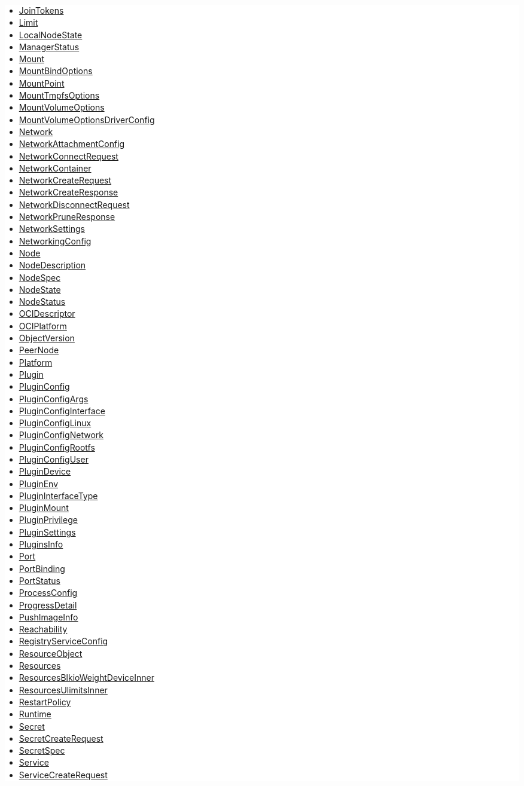 - [JoinTokens](docs/Model/JoinTokens.md)
- [Limit](docs/Model/Limit.md)
- [LocalNodeState](docs/Model/LocalNodeState.md)
- [ManagerStatus](docs/Model/ManagerStatus.md)
- [Mount](docs/Model/Mount.md)
- [MountBindOptions](docs/Model/MountBindOptions.md)
- [MountPoint](docs/Model/MountPoint.md)
- [MountTmpfsOptions](docs/Model/MountTmpfsOptions.md)
- [MountVolumeOptions](docs/Model/MountVolumeOptions.md)
- [MountVolumeOptionsDriverConfig](docs/Model/MountVolumeOptionsDriverConfig.md)
- [Network](docs/Model/Network.md)
- [NetworkAttachmentConfig](docs/Model/NetworkAttachmentConfig.md)
- [NetworkConnectRequest](docs/Model/NetworkConnectRequest.md)
- [NetworkContainer](docs/Model/NetworkContainer.md)
- [NetworkCreateRequest](docs/Model/NetworkCreateRequest.md)
- [NetworkCreateResponse](docs/Model/NetworkCreateResponse.md)
- [NetworkDisconnectRequest](docs/Model/NetworkDisconnectRequest.md)
- [NetworkPruneResponse](docs/Model/NetworkPruneResponse.md)
- [NetworkSettings](docs/Model/NetworkSettings.md)
- [NetworkingConfig](docs/Model/NetworkingConfig.md)
- [Node](docs/Model/Node.md)
- [NodeDescription](docs/Model/NodeDescription.md)
- [NodeSpec](docs/Model/NodeSpec.md)
- [NodeState](docs/Model/NodeState.md)
- [NodeStatus](docs/Model/NodeStatus.md)
- [OCIDescriptor](docs/Model/OCIDescriptor.md)
- [OCIPlatform](docs/Model/OCIPlatform.md)
- [ObjectVersion](docs/Model/ObjectVersion.md)
- [PeerNode](docs/Model/PeerNode.md)
- [Platform](docs/Model/Platform.md)
- [Plugin](docs/Model/Plugin.md)
- [PluginConfig](docs/Model/PluginConfig.md)
- [PluginConfigArgs](docs/Model/PluginConfigArgs.md)
- [PluginConfigInterface](docs/Model/PluginConfigInterface.md)
- [PluginConfigLinux](docs/Model/PluginConfigLinux.md)
- [PluginConfigNetwork](docs/Model/PluginConfigNetwork.md)
- [PluginConfigRootfs](docs/Model/PluginConfigRootfs.md)
- [PluginConfigUser](docs/Model/PluginConfigUser.md)
- [PluginDevice](docs/Model/PluginDevice.md)
- [PluginEnv](docs/Model/PluginEnv.md)
- [PluginInterfaceType](docs/Model/PluginInterfaceType.md)
- [PluginMount](docs/Model/PluginMount.md)
- [PluginPrivilege](docs/Model/PluginPrivilege.md)
- [PluginSettings](docs/Model/PluginSettings.md)
- [PluginsInfo](docs/Model/PluginsInfo.md)
- [Port](docs/Model/Port.md)
- [PortBinding](docs/Model/PortBinding.md)
- [PortStatus](docs/Model/PortStatus.md)
- [ProcessConfig](docs/Model/ProcessConfig.md)
- [ProgressDetail](docs/Model/ProgressDetail.md)
- [PushImageInfo](docs/Model/PushImageInfo.md)
- [Reachability](docs/Model/Reachability.md)
- [RegistryServiceConfig](docs/Model/RegistryServiceConfig.md)
- [ResourceObject](docs/Model/ResourceObject.md)
- [Resources](docs/Model/Resources.md)
- [ResourcesBlkioWeightDeviceInner](docs/Model/ResourcesBlkioWeightDeviceInner.md)
- [ResourcesUlimitsInner](docs/Model/ResourcesUlimitsInner.md)
- [RestartPolicy](docs/Model/RestartPolicy.md)
- [Runtime](docs/Model/Runtime.md)
- [Secret](docs/Model/Secret.md)
- [SecretCreateRequest](docs/Model/SecretCreateRequest.md)
- [SecretSpec](docs/Model/SecretSpec.md)
- [Service](docs/Model/Service.md)
- [ServiceCreateRequest](docs/Model/ServiceCreateRequest.md)